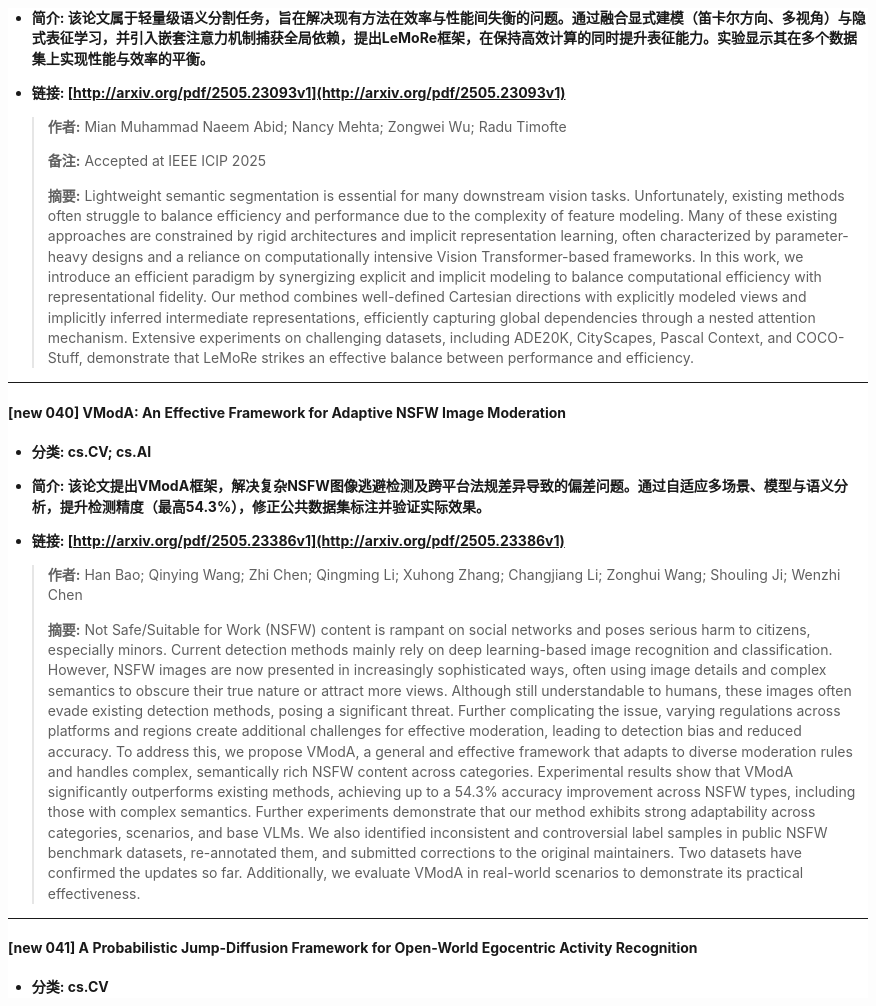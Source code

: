 - **简介: 该论文属于轻量级语义分割任务，旨在解决现有方法在效率与性能间失衡的问题。通过融合显式建模（笛卡尔方向、多视角）与隐式表征学习，并引入嵌套注意力机制捕获全局依赖，提出LeMoRe框架，在保持高效计算的同时提升表征能力。实验显示其在多个数据集上实现性能与效率的平衡。**

- **链接: [http://arxiv.org/pdf/2505.23093v1](http://arxiv.org/pdf/2505.23093v1)**

> **作者:** Mian Muhammad Naeem Abid; Nancy Mehta; Zongwei Wu; Radu Timofte
>
> **备注:** Accepted at IEEE ICIP 2025
>
> **摘要:** Lightweight semantic segmentation is essential for many downstream vision tasks. Unfortunately, existing methods often struggle to balance efficiency and performance due to the complexity of feature modeling. Many of these existing approaches are constrained by rigid architectures and implicit representation learning, often characterized by parameter-heavy designs and a reliance on computationally intensive Vision Transformer-based frameworks. In this work, we introduce an efficient paradigm by synergizing explicit and implicit modeling to balance computational efficiency with representational fidelity. Our method combines well-defined Cartesian directions with explicitly modeled views and implicitly inferred intermediate representations, efficiently capturing global dependencies through a nested attention mechanism. Extensive experiments on challenging datasets, including ADE20K, CityScapes, Pascal Context, and COCO-Stuff, demonstrate that LeMoRe strikes an effective balance between performance and efficiency.
>
---
#### [new 040] VModA: An Effective Framework for Adaptive NSFW Image Moderation
- **分类: cs.CV; cs.AI**

- **简介: 该论文提出VModA框架，解决复杂NSFW图像逃避检测及跨平台法规差异导致的偏差问题。通过自适应多场景、模型与语义分析，提升检测精度（最高54.3%），修正公共数据集标注并验证实际效果。**

- **链接: [http://arxiv.org/pdf/2505.23386v1](http://arxiv.org/pdf/2505.23386v1)**

> **作者:** Han Bao; Qinying Wang; Zhi Chen; Qingming Li; Xuhong Zhang; Changjiang Li; Zonghui Wang; Shouling Ji; Wenzhi Chen
>
> **摘要:** Not Safe/Suitable for Work (NSFW) content is rampant on social networks and poses serious harm to citizens, especially minors. Current detection methods mainly rely on deep learning-based image recognition and classification. However, NSFW images are now presented in increasingly sophisticated ways, often using image details and complex semantics to obscure their true nature or attract more views. Although still understandable to humans, these images often evade existing detection methods, posing a significant threat. Further complicating the issue, varying regulations across platforms and regions create additional challenges for effective moderation, leading to detection bias and reduced accuracy. To address this, we propose VModA, a general and effective framework that adapts to diverse moderation rules and handles complex, semantically rich NSFW content across categories. Experimental results show that VModA significantly outperforms existing methods, achieving up to a 54.3% accuracy improvement across NSFW types, including those with complex semantics. Further experiments demonstrate that our method exhibits strong adaptability across categories, scenarios, and base VLMs. We also identified inconsistent and controversial label samples in public NSFW benchmark datasets, re-annotated them, and submitted corrections to the original maintainers. Two datasets have confirmed the updates so far. Additionally, we evaluate VModA in real-world scenarios to demonstrate its practical effectiveness.
>
---
#### [new 041] A Probabilistic Jump-Diffusion Framework for Open-World Egocentric Activity Recognition
- **分类: cs.CV**
